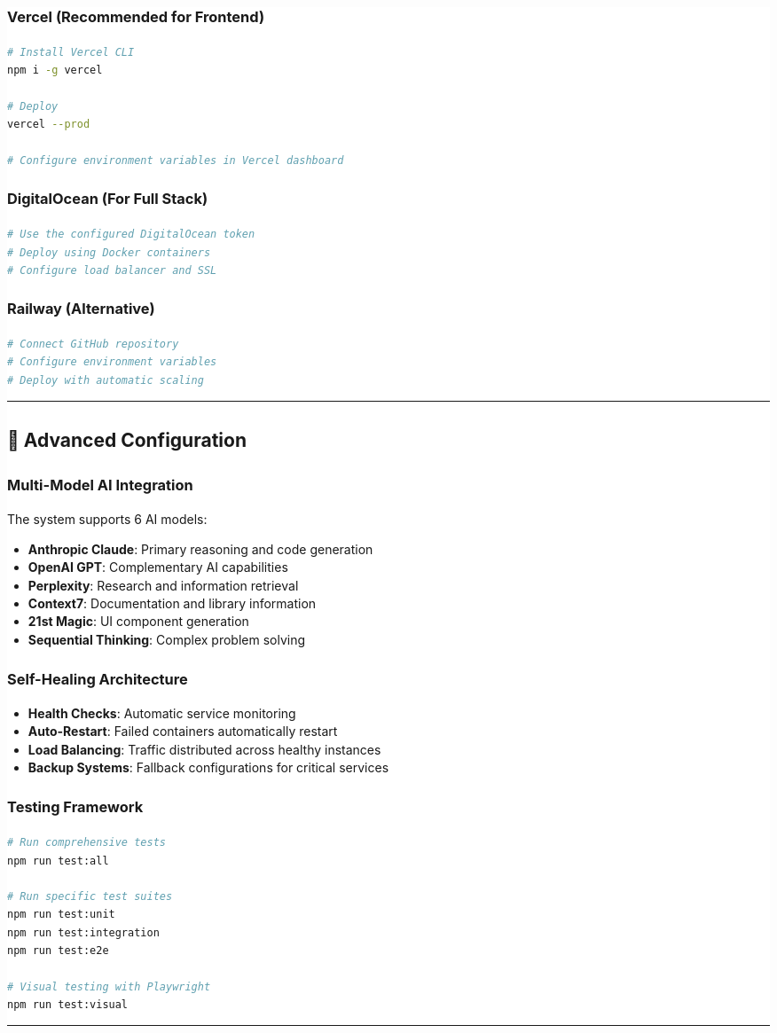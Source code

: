 ### Vercel (Recommended for Frontend)
```bash
# Install Vercel CLI
npm i -g vercel

# Deploy
vercel --prod

# Configure environment variables in Vercel dashboard
```

### DigitalOcean (For Full Stack)
```bash
# Use the configured DigitalOcean token
# Deploy using Docker containers
# Configure load balancer and SSL
```

### Railway (Alternative)
```bash
# Connect GitHub repository
# Configure environment variables
# Deploy with automatic scaling
```

---

## 🔧 Advanced Configuration

### Multi-Model AI Integration
The system supports 6 AI models:
- **Anthropic Claude**: Primary reasoning and code generation
- **OpenAI GPT**: Complementary AI capabilities
- **Perplexity**: Research and information retrieval
- **Context7**: Documentation and library information
- **21st Magic**: UI component generation
- **Sequential Thinking**: Complex problem solving

### Self-Healing Architecture
- **Health Checks**: Automatic service monitoring
- **Auto-Restart**: Failed containers automatically restart
- **Load Balancing**: Traffic distributed across healthy instances
- **Backup Systems**: Fallback configurations for critical services

### Testing Framework
```bash
# Run comprehensive tests
npm run test:all

# Run specific test suites
npm run test:unit
npm run test:integration
npm run test:e2e

# Visual testing with Playwright
npm run test:visual
```

---